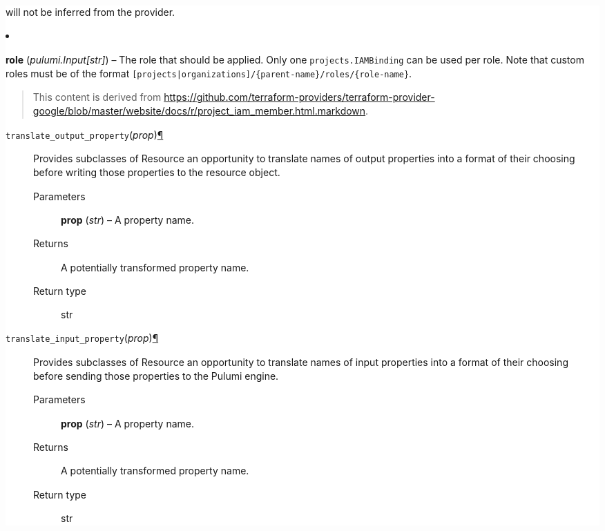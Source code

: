 will not be inferred from the provider.</p></li>
<li><p><strong>role</strong> (<em>pulumi.Input</em><em>[</em><em>str</em><em>]</em>) – The role that should be applied. Only one
<code class="docutils literal notranslate"><span class="pre">projects.IAMBinding</span></code> can be used per role. Note that custom roles must be of the format
<code class="docutils literal notranslate"><span class="pre">[projects|organizations]/{parent-name}/roles/{role-name}</span></code>.</p></li>
</ul>
</dd>
</dl>
<blockquote>
<div><p>This content is derived from <a class="reference external" href="https://github.com/terraform-providers/terraform-provider-google/blob/master/website/docs/r/project_iam_member.html.markdown">https://github.com/terraform-providers/terraform-provider-google/blob/master/website/docs/r/project_iam_member.html.markdown</a>.</p>
</div></blockquote>
</dd></dl>

<dl class="method">
<dt id="pulumi_gcp.projects.IAMMember.translate_output_property">
<code class="sig-name descname">translate_output_property</code><span class="sig-paren">(</span><em class="sig-param">prop</em><span class="sig-paren">)</span><a class="headerlink" href="#pulumi_gcp.projects.IAMMember.translate_output_property" title="Permalink to this definition">¶</a></dt>
<dd><p>Provides subclasses of Resource an opportunity to translate names of output properties
into a format of their choosing before writing those properties to the resource object.</p>
<dl class="field-list simple">
<dt class="field-odd">Parameters</dt>
<dd class="field-odd"><p><strong>prop</strong> (<em>str</em>) – A property name.</p>
</dd>
<dt class="field-even">Returns</dt>
<dd class="field-even"><p>A potentially transformed property name.</p>
</dd>
<dt class="field-odd">Return type</dt>
<dd class="field-odd"><p>str</p>
</dd>
</dl>
</dd></dl>

<dl class="method">
<dt id="pulumi_gcp.projects.IAMMember.translate_input_property">
<code class="sig-name descname">translate_input_property</code><span class="sig-paren">(</span><em class="sig-param">prop</em><span class="sig-paren">)</span><a class="headerlink" href="#pulumi_gcp.projects.IAMMember.translate_input_property" title="Permalink to this definition">¶</a></dt>
<dd><p>Provides subclasses of Resource an opportunity to translate names of input properties into
a format of their choosing before sending those properties to the Pulumi engine.</p>
<dl class="field-list simple">
<dt class="field-odd">Parameters</dt>
<dd class="field-odd"><p><strong>prop</strong> (<em>str</em>) – A property name.</p>
</dd>
<dt class="field-even">Returns</dt>
<dd class="field-even"><p>A potentially transformed property name.</p>
</dd>
<dt class="field-odd">Return type</dt>
<dd class="field-odd"><p>str</p>
</dd>
</dl>
</dd></dl>
